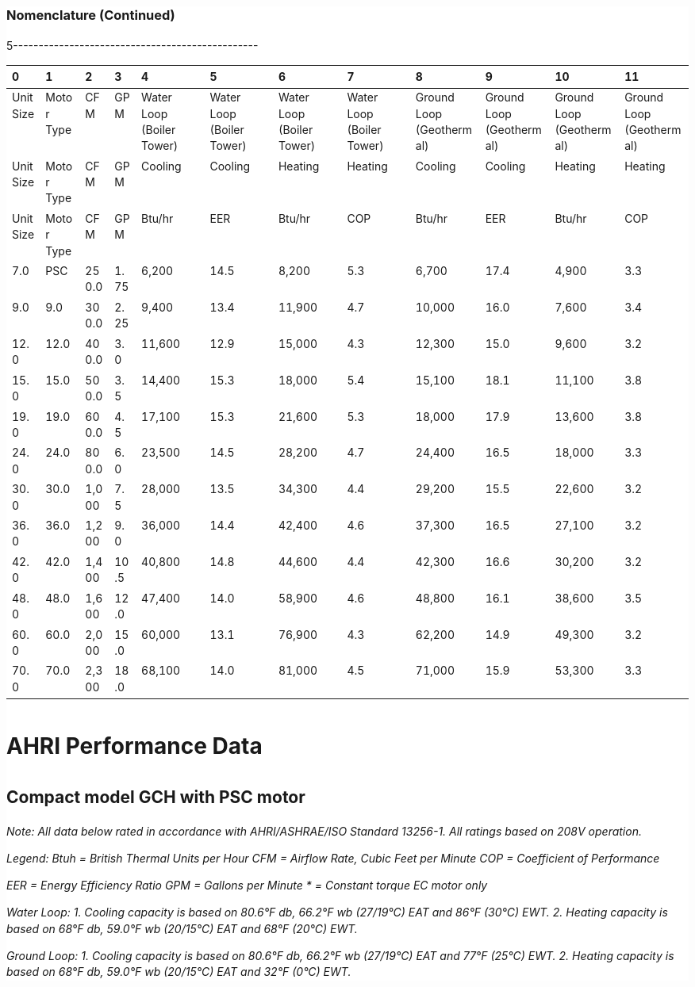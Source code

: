 

### **Nomenclature (Continued)**


5------------------------------------------------

| 0         | 1          | 2     | 3    | 4                         | 5                         | 6                         | 7                         | 8                        | 9                        | 10                       | 11                       |
|:----------|:-----------|:------|:-----|:--------------------------|:--------------------------|:--------------------------|:--------------------------|:-------------------------|:-------------------------|:-------------------------|:-------------------------|
| Unit Size | Motor Type | CFM   | GPM  | Water Loop (Boiler Tower) | Water Loop (Boiler Tower) | Water Loop (Boiler Tower) | Water Loop (Boiler Tower) | Ground Loop (Geothermal) | Ground Loop (Geothermal) | Ground Loop (Geothermal) | Ground Loop (Geothermal) |
| Unit Size | Motor Type | CFM   | GPM  | Cooling                   | Cooling                   | Heating                   | Heating                   | Cooling                  | Cooling                  | Heating                  | Heating                  |
| Unit Size | Motor Type | CFM   | GPM  | Btu/hr                    | EER                       | Btu/hr                    | COP                       | Btu/hr                   | EER                      | Btu/hr                   | COP                      |
| 7.0       | PSC        | 250.0 | 1.75 | 6,200                     | 14.5                      | 8,200                     | 5.3                       | 6,700                    | 17.4                     | 4,900                    | 3.3                      |
| 9.0       | 9.0        | 300.0 | 2.25 | 9,400                     | 13.4                      | 11,900                    | 4.7                       | 10,000                   | 16.0                     | 7,600                    | 3.4                      |
| 12.0      | 12.0       | 400.0 | 3.0  | 11,600                    | 12.9                      | 15,000                    | 4.3                       | 12,300                   | 15.0                     | 9,600                    | 3.2                      |
| 15.0      | 15.0       | 500.0 | 3.5  | 14,400                    | 15.3                      | 18,000                    | 5.4                       | 15,100                   | 18.1                     | 11,100                   | 3.8                      |
| 19.0      | 19.0       | 600.0 | 4.5  | 17,100                    | 15.3                      | 21,600                    | 5.3                       | 18,000                   | 17.9                     | 13,600                   | 3.8                      |
| 24.0      | 24.0       | 800.0 | 6.0  | 23,500                    | 14.5                      | 28,200                    | 4.7                       | 24,400                   | 16.5                     | 18,000                   | 3.3                      |
| 30.0      | 30.0       | 1,000 | 7.5  | 28,000                    | 13.5                      | 34,300                    | 4.4                       | 29,200                   | 15.5                     | 22,600                   | 3.2                      |
| 36.0      | 36.0       | 1,200 | 9.0  | 36,000                    | 14.4                      | 42,400                    | 4.6                       | 37,300                   | 16.5                     | 27,100                   | 3.2                      |
| 42.0      | 42.0       | 1,400 | 10.5 | 40,800                    | 14.8                      | 44,600                    | 4.4                       | 42,300                   | 16.6                     | 30,200                   | 3.2                      |
| 48.0      | 48.0       | 1,600 | 12.0 | 47,400                    | 14.0                      | 58,900                    | 4.6                       | 48,800                   | 16.1                     | 38,600                   | 3.5                      |
| 60.0      | 60.0       | 2,000 | 15.0 | 60,000                    | 13.1                      | 76,900                    | 4.3                       | 62,200                   | 14.9                     | 49,300                   | 3.2                      |
| 70.0      | 70.0       | 2,300 | 18.0 | 68,100                    | 14.0                      | 81,000                    | 4.5                       | 71,000                   | 15.9                     | 53,300                   | 3.3                      |



# <span id="page-5-0"></span>**AHRI Performance Data**

## **Compact model GCH with PSC motor**

*Note: All data below rated in accordance with AHRI/ASHRAE/ISO Standard 13256-1. All ratings based on 208V operation.*


*Legend: Btuh = British Thermal Units per Hour CFM = Airflow Rate, Cubic Feet per Minute COP = Coefficient of Performance*

*EER = Energy Efficiency Ratio GPM = Gallons per Minute \* = Constant torque EC motor only*

*Water Loop: 1. Cooling capacity is based on 80.6°F db, 66.2°F wb (27/19°C) EAT and 86°F (30°C) EWT. 2. Heating capacity is based on 68°F db, 59.0°F wb (20/15°C) EAT and 68°F (20°C) EWT.*

*Ground Loop: 1. Cooling capacity is based on 80.6°F db, 66.2°F wb (27/19°C) EAT and 77°F (25°C) EWT. 2. Heating capacity is based on 68°F db, 59.0°F wb (20/15°C) EAT and 32°F (0°C) EWT.*

